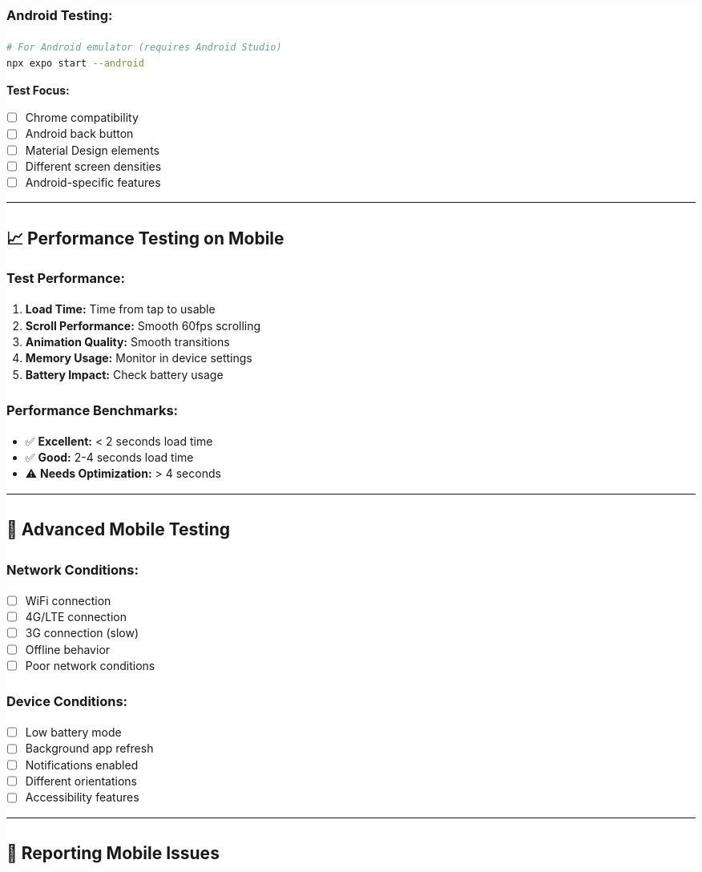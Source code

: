### **Android Testing:**
```bash
# For Android emulator (requires Android Studio)
npx expo start --android
```

**Test Focus:**
- [ ] Chrome compatibility
- [ ] Android back button
- [ ] Material Design elements
- [ ] Different screen densities
- [ ] Android-specific features

---

## 📈 **Performance Testing on Mobile**

### **Test Performance:**
1. **Load Time:** Time from tap to usable
2. **Scroll Performance:** Smooth 60fps scrolling
3. **Animation Quality:** Smooth transitions
4. **Memory Usage:** Monitor in device settings
5. **Battery Impact:** Check battery usage

### **Performance Benchmarks:**
- ✅ **Excellent:** < 2 seconds load time
- ✅ **Good:** 2-4 seconds load time
- ⚠️ **Needs Optimization:** > 4 seconds

---

## 🚀 **Advanced Mobile Testing**

### **Network Conditions:**
- [ ] WiFi connection
- [ ] 4G/LTE connection
- [ ] 3G connection (slow)
- [ ] Offline behavior
- [ ] Poor network conditions

### **Device Conditions:**
- [ ] Low battery mode
- [ ] Background app refresh
- [ ] Notifications enabled
- [ ] Different orientations
- [ ] Accessibility features

---

## 📝 **Reporting Mobile Issues**
